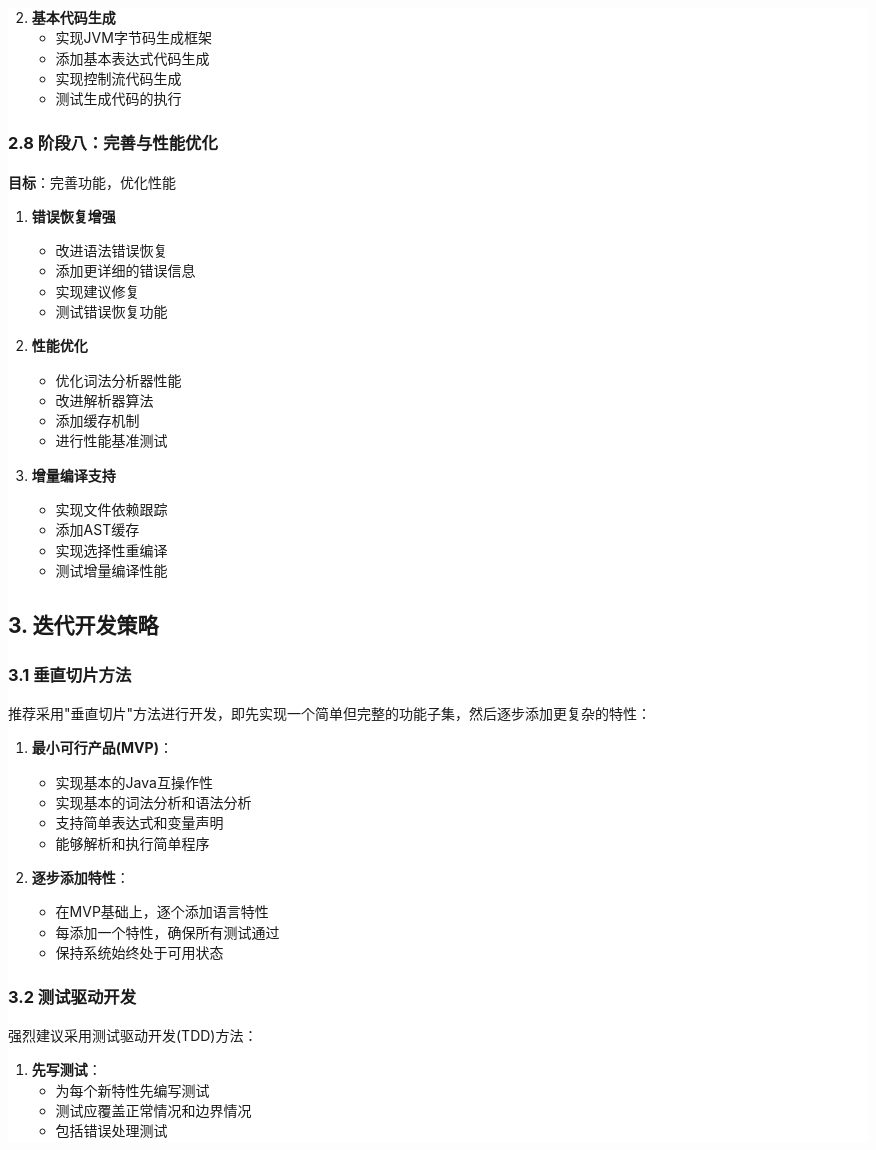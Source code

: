 2. **基本代码生成**
   - 实现JVM字节码生成框架
   - 添加基本表达式代码生成
   - 实现控制流代码生成
   - 测试生成代码的执行

### 2.8 阶段八：完善与性能优化

**目标**：完善功能，优化性能

1. **错误恢复增强**
   - 改进语法错误恢复
   - 添加更详细的错误信息
   - 实现建议修复
   - 测试错误恢复功能

2. **性能优化**
   - 优化词法分析器性能
   - 改进解析器算法
   - 添加缓存机制
   - 进行性能基准测试

3. **增量编译支持**
   - 实现文件依赖跟踪
   - 添加AST缓存
   - 实现选择性重编译
   - 测试增量编译性能

## 3. 迭代开发策略

### 3.1 垂直切片方法

推荐采用"垂直切片"方法进行开发，即先实现一个简单但完整的功能子集，然后逐步添加更复杂的特性：

1. **最小可行产品(MVP)**：
   - 实现基本的Java互操作性
   - 实现基本的词法分析和语法分析
   - 支持简单表达式和变量声明
   - 能够解析和执行简单程序

2. **逐步添加特性**：
   - 在MVP基础上，逐个添加语言特性
   - 每添加一个特性，确保所有测试通过
   - 保持系统始终处于可用状态

### 3.2 测试驱动开发

强烈建议采用测试驱动开发(TDD)方法：

1. **先写测试**：
   - 为每个新特性先编写测试
   - 测试应覆盖正常情况和边界情况
   - 包括错误处理测试
